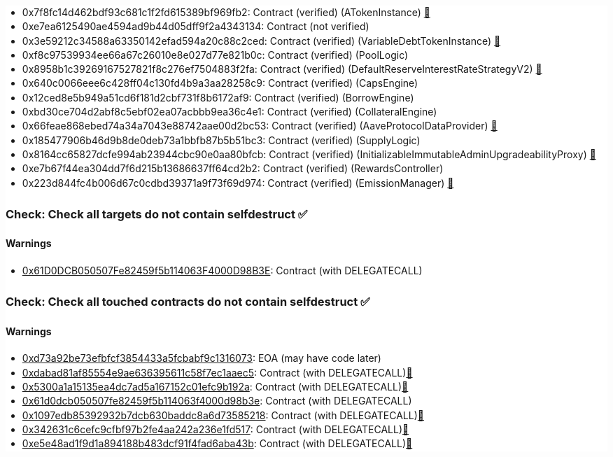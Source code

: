 - 0x7f8fc14d462bdf93c681c1f2fd615389bf969fb2: Contract (verified) (ATokenInstance) [:ghost:](https://github.com/bgd-labs/aave-address-book "AaveV3EthereumLido.DEFAULT_A_TOKEN_IMPL_REV_1")
- 0xe7ea6125490ae4594ad9b44d05dff9f2a4343134: Contract (not verified) 
- 0x3e59212c34588a63350142efad594a20c88c2ced: Contract (verified) (VariableDebtTokenInstance) [:ghost:](https://github.com/bgd-labs/aave-address-book "AaveV3EthereumLido.DEFAULT_VARIABLE_DEBT_TOKEN_IMPL_REV_1")
- 0xf8c97539934ee66a67c26010e8e027d77e821b0c: Contract (verified) (PoolLogic) 
- 0x8958b1c39269167527821f8c276ef7504883f2fa: Contract (verified) (DefaultReserveInterestRateStrategyV2) [:ghost:](https://github.com/bgd-labs/aave-address-book "AaveV3EthereumLido.ASSETS.wstETH.INTEREST_RATE_STRATEGY, AaveV3EthereumLido.ASSETS.WETH.INTEREST_RATE_STRATEGY, AaveV3EthereumLido.ASSETS.USDS.INTEREST_RATE_STRATEGY, AaveV3EthereumLido.ASSETS.USDC.INTEREST_RATE_STRATEGY, AaveV3EthereumLido.ASSETS.ezETH.INTEREST_RATE_STRATEGY, AaveV3EthereumLido.ASSETS.sUSDe.INTEREST_RATE_STRATEGY, AaveV3EthereumLido.ASSETS.GHO.INTEREST_RATE_STRATEGY, AaveV3EthereumLido.ASSETS.rsETH.INTEREST_RATE_STRATEGY")
- 0x640c0066eee6c428ff04c130fd4b9a3aa28258c9: Contract (verified) (CapsEngine) 
- 0x12ced8e5b949a51cd6f181d2cbf731f8b6172af9: Contract (verified) (BorrowEngine) 
- 0xbd30ce704d2abf8c5ebf02ea07acbbb9ea36c4e1: Contract (verified) (CollateralEngine) 
- 0x66feae868ebed74a34a7043e88742aae00d2bc53: Contract (verified) (AaveProtocolDataProvider) [:ghost:](https://github.com/bgd-labs/aave-address-book "AaveV3EthereumLido.AAVE_PROTOCOL_DATA_PROVIDER")
- 0x185477906b46d9b8de0deb73a1bbfb87b5b51bc3: Contract (verified) (SupplyLogic) 
- 0x8164cc65827dcfe994ab23944cbc90e0aa80bfcb: Contract (verified) (InitializableImmutableAdminUpgradeabilityProxy) [:ghost:](https://github.com/bgd-labs/aave-address-book "AaveV3Ethereum.DEFAULT_INCENTIVES_CONTROLLER, AaveV3EthereumEtherFi.DEFAULT_INCENTIVES_CONTROLLER, AaveV3EthereumLido.DEFAULT_INCENTIVES_CONTROLLER")
- 0xe7b67f44ea304dd7f6d215b13686637ff64cd2b2: Contract (verified) (RewardsController) 
- 0x223d844fc4b006d67c0cdbd39371a9f73f69d974: Contract (verified) (EmissionManager) [:ghost:](https://github.com/bgd-labs/aave-address-book "AaveV3Ethereum.EMISSION_MANAGER, AaveV3EthereumEtherFi.EMISSION_MANAGER, AaveV3EthereumLido.EMISSION_MANAGER")

### Check: Check all targets do not contain selfdestruct :white_check_mark:

#### Warnings

- [0x61D0DCB050507Fe82459f5b114063F4000D98B3E](https://etherscan.io/address/0x61D0DCB050507Fe82459f5b114063F4000D98B3E): Contract (with DELEGATECALL)

### Check: Check all touched contracts do not contain selfdestruct :white_check_mark:

#### Warnings

- [0xd73a92be73efbfcf3854433a5fcbabf9c1316073](https://etherscan.io/address/0xd73a92be73efbfcf3854433a5fcbabf9c1316073): EOA (may have code later)
- [0xdabad81af85554e9ae636395611c58f7ec1aaec5](https://etherscan.io/address/0xdabad81af85554e9ae636395611c58f7ec1aaec5): Contract (with DELEGATECALL)[:ghost:](https://github.com/bgd-labs/aave-address-book "GovernanceV3Ethereum.PAYLOADS_CONTROLLER")
- [0x5300a1a15135ea4dc7ad5a167152c01efc9b192a](https://etherscan.io/address/0x5300a1a15135ea4dc7ad5a167152c01efc9b192a): Contract (with DELEGATECALL)[:ghost:](https://github.com/bgd-labs/aave-address-book "AaveV2Ethereum.POOL_ADMIN, AaveV2EthereumAMM.POOL_ADMIN, AaveV3Ethereum.ACL_ADMIN, AaveV3EthereumEtherFi.ACL_ADMIN, AaveV3EthereumLido.ACL_ADMIN, GovernanceV3Ethereum.EXECUTOR_LVL_1")
- [0x61d0dcb050507fe82459f5b114063f4000d98b3e](https://etherscan.io/address/0x61d0dcb050507fe82459f5b114063f4000d98b3e): Contract (with DELEGATECALL)
- [0x1097edb85392932b7dcb630baddc8a6d73585218](https://etherscan.io/address/0x1097edb85392932b7dcb630baddc8a6d73585218): Contract (with DELEGATECALL)[:ghost:](https://github.com/bgd-labs/aave-address-book "AaveV3EthereumLido.CONFIG_ENGINE")
- [0x342631c6cefc9cfbf97b2fe4aa242a236e1fd517](https://etherscan.io/address/0x342631c6cefc9cfbf97b2fe4aa242a236e1fd517): Contract (with DELEGATECALL)[:ghost:](https://github.com/bgd-labs/aave-address-book "AaveV3EthereumLido.POOL_CONFIGURATOR")
- [0xe5e48ad1f9d1a894188b483dcf91f4fad6aba43b](https://etherscan.io/address/0xe5e48ad1f9d1a894188b483dcf91f4fad6aba43b): Contract (with DELEGATECALL)[:ghost:](https://github.com/bgd-labs/aave-address-book "AaveV3Ethereum.POOL_CONFIGURATOR_IMPL, AaveV3EthereumEtherFi.POOL_CONFIGURATOR_IMPL, AaveV3EthereumLido.POOL_CONFIGURATOR_IMPL")